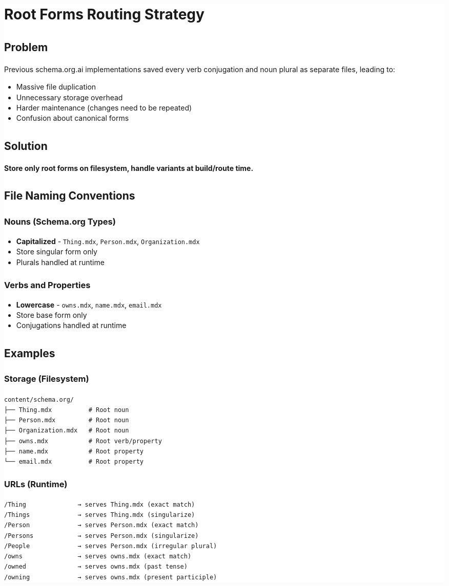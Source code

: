 # Root Forms Routing Strategy

## Problem

Previous schema.org.ai implementations saved every verb conjugation and noun plural as separate files, leading to:
- Massive file duplication
- Unnecessary storage overhead
- Harder maintenance (changes need to be repeated)
- Confusion about canonical forms

## Solution

**Store only root forms on filesystem, handle variants at build/route time.**

## File Naming Conventions

### Nouns (Schema.org Types)
- **Capitalized** - `Thing.mdx`, `Person.mdx`, `Organization.mdx`
- Store singular form only
- Plurals handled at runtime

### Verbs and Properties
- **Lowercase** - `owns.mdx`, `name.mdx`, `email.mdx`
- Store base form only
- Conjugations handled at runtime

## Examples

### Storage (Filesystem)
```
content/schema.org/
├── Thing.mdx          # Root noun
├── Person.mdx         # Root noun
├── Organization.mdx   # Root noun
├── owns.mdx           # Root verb/property
├── name.mdx           # Root property
└── email.mdx          # Root property
```

### URLs (Runtime)
```
/Thing              → serves Thing.mdx (exact match)
/Things             → serves Thing.mdx (singularize)
/Person             → serves Person.mdx (exact match)
/Persons            → serves Person.mdx (singularize)
/People             → serves Person.mdx (irregular plural)
/owns               → serves owns.mdx (exact match)
/owned              → serves owns.mdx (past tense)
/owning             → serves owns.mdx (present participle)
```

